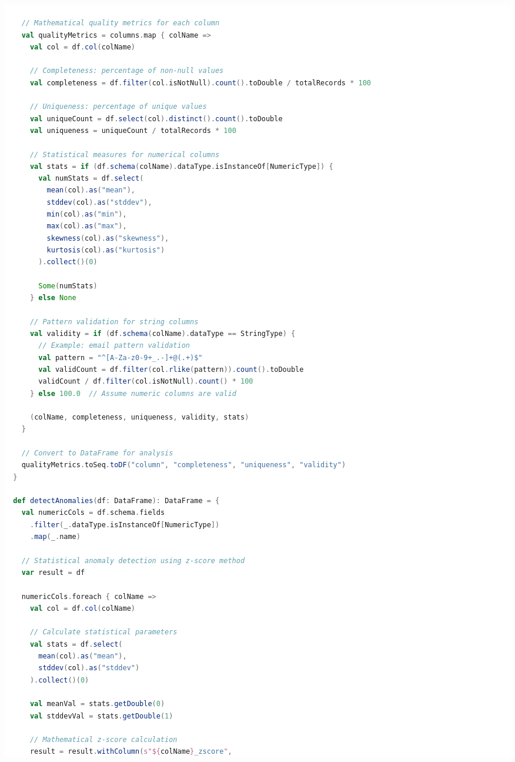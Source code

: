 ```scala
    
    // Mathematical quality metrics for each column
    val qualityMetrics = columns.map { colName =>
      val col = df.col(colName)
      
      // Completeness: percentage of non-null values
      val completeness = df.filter(col.isNotNull).count().toDouble / totalRecords * 100
      
      // Uniqueness: percentage of unique values
      val uniqueCount = df.select(col).distinct().count().toDouble
      val uniqueness = uniqueCount / totalRecords * 100
      
      // Statistical measures for numerical columns
      val stats = if (df.schema(colName).dataType.isInstanceOf[NumericType]) {
        val numStats = df.select(
          mean(col).as("mean"),
          stddev(col).as("stddev"),
          min(col).as("min"),
          max(col).as("max"),
          skewness(col).as("skewness"),
          kurtosis(col).as("kurtosis")
        ).collect()(0)
        
        Some(numStats)
      } else None
      
      // Pattern validation for string columns
      val validity = if (df.schema(colName).dataType == StringType) {
        // Example: email pattern validation
        val pattern = "^[A-Za-z0-9+_.-]+@(.+)$"
        val validCount = df.filter(col.rlike(pattern)).count().toDouble
        validCount / df.filter(col.isNotNull).count() * 100
      } else 100.0  // Assume numeric columns are valid
      
      (colName, completeness, uniqueness, validity, stats)
    }
    
    // Convert to DataFrame for analysis
    qualityMetrics.toSeq.toDF("column", "completeness", "uniqueness", "validity")
  }
  
  def detectAnomalies(df: DataFrame): DataFrame = {
    val numericCols = df.schema.fields
      .filter(_.dataType.isInstanceOf[NumericType])
      .map(_.name)
    
    // Statistical anomaly detection using z-score method
    var result = df
    
    numericCols.foreach { colName =>
      val col = df.col(colName)
      
      // Calculate statistical parameters
      val stats = df.select(
        mean(col).as("mean"),
        stddev(col).as("stddev")
      ).collect()(0)
      
      val meanVal = stats.getDouble(0)
      val stddevVal = stats.getDouble(1)
      
      // Mathematical z-score calculation
      result = result.withColumn(s"${colName}_zscore", 
```